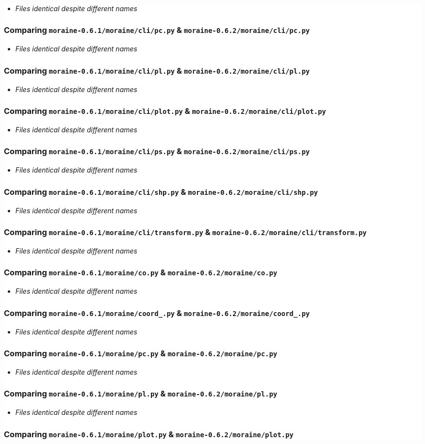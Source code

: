  * *Files identical despite different names*

### Comparing `moraine-0.6.1/moraine/cli/pc.py` & `moraine-0.6.2/moraine/cli/pc.py`

 * *Files identical despite different names*

### Comparing `moraine-0.6.1/moraine/cli/pl.py` & `moraine-0.6.2/moraine/cli/pl.py`

 * *Files identical despite different names*

### Comparing `moraine-0.6.1/moraine/cli/plot.py` & `moraine-0.6.2/moraine/cli/plot.py`

 * *Files identical despite different names*

### Comparing `moraine-0.6.1/moraine/cli/ps.py` & `moraine-0.6.2/moraine/cli/ps.py`

 * *Files identical despite different names*

### Comparing `moraine-0.6.1/moraine/cli/shp.py` & `moraine-0.6.2/moraine/cli/shp.py`

 * *Files identical despite different names*

### Comparing `moraine-0.6.1/moraine/cli/transform.py` & `moraine-0.6.2/moraine/cli/transform.py`

 * *Files identical despite different names*

### Comparing `moraine-0.6.1/moraine/co.py` & `moraine-0.6.2/moraine/co.py`

 * *Files identical despite different names*

### Comparing `moraine-0.6.1/moraine/coord_.py` & `moraine-0.6.2/moraine/coord_.py`

 * *Files identical despite different names*

### Comparing `moraine-0.6.1/moraine/pc.py` & `moraine-0.6.2/moraine/pc.py`

 * *Files identical despite different names*

### Comparing `moraine-0.6.1/moraine/pl.py` & `moraine-0.6.2/moraine/pl.py`

 * *Files identical despite different names*

### Comparing `moraine-0.6.1/moraine/plot.py` & `moraine-0.6.2/moraine/plot.py`
